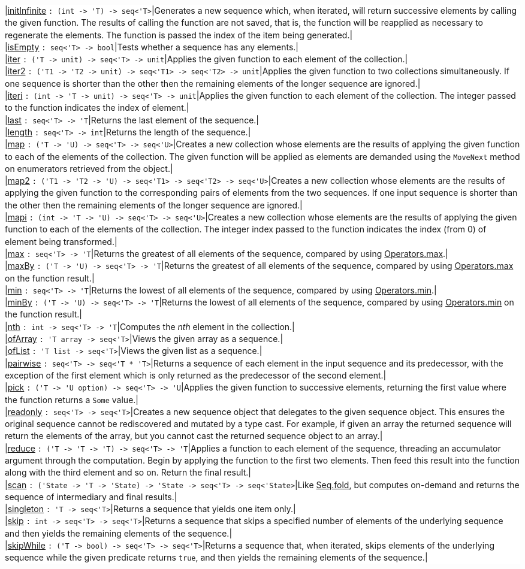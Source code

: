 |[initInfinite](../vs140/seq.initinfinite--t--function--fsharp-.md)  `: (int -> 'T) -> seq<'T>`|Generates a new sequence which, when iterated, will return successive elements by calling the given function. The results of calling the function are not saved, that is, the function will be reapplied as necessary to regenerate the elements. The function is passed the index of the item being generated.|  
|[isEmpty](../vs140/seq.isempty--t--function--fsharp-.md)  `: seq<'T> -> bool`|Tests whether a sequence has any elements.|  
|[iter](../vs140/seq.iter--t--function--fsharp-.md)  `: ('T -> unit) -> seq<'T> -> unit`|Applies the given function to each element of the collection.|  
|[iter2](../vs140/seq.iter2--t1--t2--function--fsharp-.md)  `: ('T1 -> 'T2 -> unit) -> seq<'T1> -> seq<'T2> -> unit`|Applies the given function to two collections simultaneously. If one sequence is shorter than the other then the remaining elements of the longer sequence are ignored.|  
|[iteri](../vs140/seq.iteri--t--function--fsharp-.md)  `: (int -> 'T -> unit) -> seq<'T> -> unit`|Applies the given function to each element of the collection. The integer passed to the function indicates the index of element.|  
|[last](../vs140/seq.last--t--function--fsharp-.md)  `: seq<'T> -> 'T`|Returns the last element of the sequence.|  
|[length](../vs140/seq.length--t--function--fsharp-.md)  `: seq<'T> -> int`|Returns the length of the sequence.|  
|[map](../vs140/seq.map--t--u--function--fsharp-.md)  `: ('T -> 'U) -> seq<'T> -> seq<'U>`|Creates a new collection whose elements are the results of applying the given function to each of the elements of the collection. The given function will be applied as elements are demanded using the `MoveNext` method on enumerators retrieved from the object.|  
|[map2](../vs140/seq.map2--t1--t2--u--function--fsharp-.md)  `: ('T1 -> 'T2 -> 'U) -> seq<'T1> -> seq<'T2> -> seq<'U>`|Creates a new collection whose elements are the results of applying the given function to the corresponding pairs of elements from the two sequences. If one input sequence is shorter than the other then the remaining elements of the longer sequence are ignored.|  
|[mapi](../vs140/seq.mapi--t--u--function--fsharp-.md)  `: (int -> 'T -> 'U) -> seq<'T> -> seq<'U>`|Creates a new collection whose elements are the results of applying the given function to each of the elements of the collection. The integer index passed to the function indicates the index (from 0) of element being transformed.|  
|[max](../vs140/seq.max--t--function--fsharp-.md)  `: seq<'T> -> 'T`|Returns the greatest of all elements of the sequence, compared by using [Operators.max](../vs140/operators.max--t--function--fsharp-.md).|  
|[maxBy](../vs140/seq.maxby--t--u--function--fsharp-.md)  `: ('T -> 'U) -> seq<'T> -> 'T`|Returns the greatest of all elements of the sequence, compared by using [Operators.max](../vs140/operators.max--t--function--fsharp-.md) on the function result.|  
|[min](../vs140/seq.min--t--function--fsharp-.md)  `: seq<'T> -> 'T`|Returns the lowest of all elements of the sequence, compared by using [Operators.min](../vs140/operators.min--t--function--fsharp-.md).|  
|[minBy](../vs140/seq.minby--t--u--function--fsharp-.md)  `: ('T -> 'U) -> seq<'T> -> 'T`|Returns the lowest of all elements of the sequence, compared by using [Operators.min](../vs140/operators.min--t--function--fsharp-.md) on the function result.|  
|[nth](../vs140/seq.nth--t--function--fsharp-.md)  `: int -> seq<'T> -> 'T`|Computes the *nth* element in the collection.|  
|[ofArray](../vs140/seq.ofarray--t--function--fsharp-.md)  `: 'T array -> seq<'T>`|Views the given array as a sequence.|  
|[ofList](../vs140/seq.oflist--t--function--fsharp-.md)  `: 'T list -> seq<'T>`|Views the given list as a sequence.|  
|[pairwise](../vs140/seq.pairwise--t--function--fsharp-.md)  `: seq<'T> -> seq<'T * 'T>`|Returns a sequence of each element in the input sequence and its predecessor, with the exception of the first element which is only returned as the predecessor of the second element.|  
|[pick](../vs140/seq.pick--t--u--function--fsharp-.md)  `: ('T -> 'U option) -> seq<'T> -> 'U`|Applies the given function to successive elements, returning the first value where the function returns a `Some` value.|  
|[readonly](../vs140/seq.readonly--t--function--fsharp-.md)  `: seq<'T> -> seq<'T>`|Creates a new sequence object that delegates to the given sequence object. This ensures the original sequence cannot be rediscovered and mutated by a type cast. For example, if given an array the returned sequence will return the elements of the array, but you cannot cast the returned sequence object to an array.|  
|[reduce](../vs140/seq.reduce--t--function--fsharp-.md)  `: ('T -> 'T -> 'T) -> seq<'T> -> 'T`|Applies a function to each element of the sequence, threading an accumulator argument through the computation. Begin by applying the function to the first two elements. Then feed this result into the function along with the third element and so on. Return the final result.|  
|[scan](../vs140/seq.scan--t--state--function--fsharp-.md)  `: ('State -> 'T -> 'State) -> 'State -> seq<'T> -> seq<'State>`|Like [Seq.fold](../vs140/seq.fold--t--state--function--fsharp-.md), but computes on-demand and returns the sequence of intermediary and final results.|  
|[singleton](../vs140/seq.singleton--t--function--fsharp-.md)  `: 'T -> seq<'T>`|Returns a sequence that yields one item only.|  
|[skip](../vs140/seq.skip--t--function--fsharp-.md)  `: int -> seq<'T> -> seq<'T>`|Returns a sequence that skips a specified number of elements of the underlying sequence and then yields the remaining elements of the sequence.|  
|[skipWhile](../vs140/seq.skipwhile--t--function--fsharp-.md)  `: ('T -> bool) -> seq<'T> -> seq<'T>`|Returns a sequence that, when iterated, skips elements of the underlying sequence while the given predicate returns `true`, and then yields the remaining elements of the sequence.|  